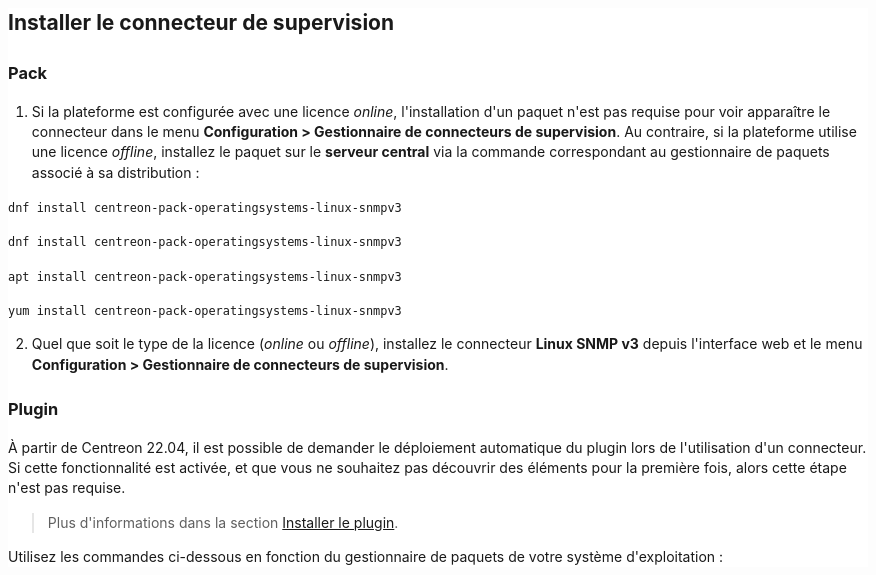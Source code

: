 ## Installer le connecteur de supervision

### Pack

1. Si la plateforme est configurée avec une licence *online*, l'installation d'un paquet
n'est pas requise pour voir apparaître le connecteur dans le menu **Configuration > Gestionnaire de connecteurs de supervision**.
Au contraire, si la plateforme utilise une licence *offline*, installez le paquet
sur le **serveur central** via la commande correspondant au gestionnaire de paquets
associé à sa distribution :

<Tabs groupId="sync">
<TabItem value="Alma / RHEL / Oracle Linux 8" label="Alma / RHEL / Oracle Linux 8">

```bash
dnf install centreon-pack-operatingsystems-linux-snmpv3
```

</TabItem>
<TabItem value="Alma / RHEL / Oracle Linux 9" label="Alma / RHEL / Oracle Linux 9">

```bash
dnf install centreon-pack-operatingsystems-linux-snmpv3
```

</TabItem>
<TabItem value="Debian 11 & 12" label="Debian 11 & 12">

```bash
apt install centreon-pack-operatingsystems-linux-snmpv3
```

</TabItem>
<TabItem value="CentOS 7" label="CentOS 7">

```bash
yum install centreon-pack-operatingsystems-linux-snmpv3
```

</TabItem>
</Tabs>

2. Quel que soit le type de la licence (*online* ou *offline*), installez le connecteur **Linux SNMP v3**
depuis l'interface web et le menu **Configuration > Gestionnaire de connecteurs de supervision**.

### Plugin

À partir de Centreon 22.04, il est possible de demander le déploiement automatique
du plugin lors de l'utilisation d'un connecteur. Si cette fonctionnalité est activée, et
que vous ne souhaitez pas découvrir des éléments pour la première fois, alors cette
étape n'est pas requise.

> Plus d'informations dans la section [Installer le plugin](/docs/monitoring/pluginpacks/#installer-le-plugin).

Utilisez les commandes ci-dessous en fonction du gestionnaire de paquets de votre système d'exploitation :
